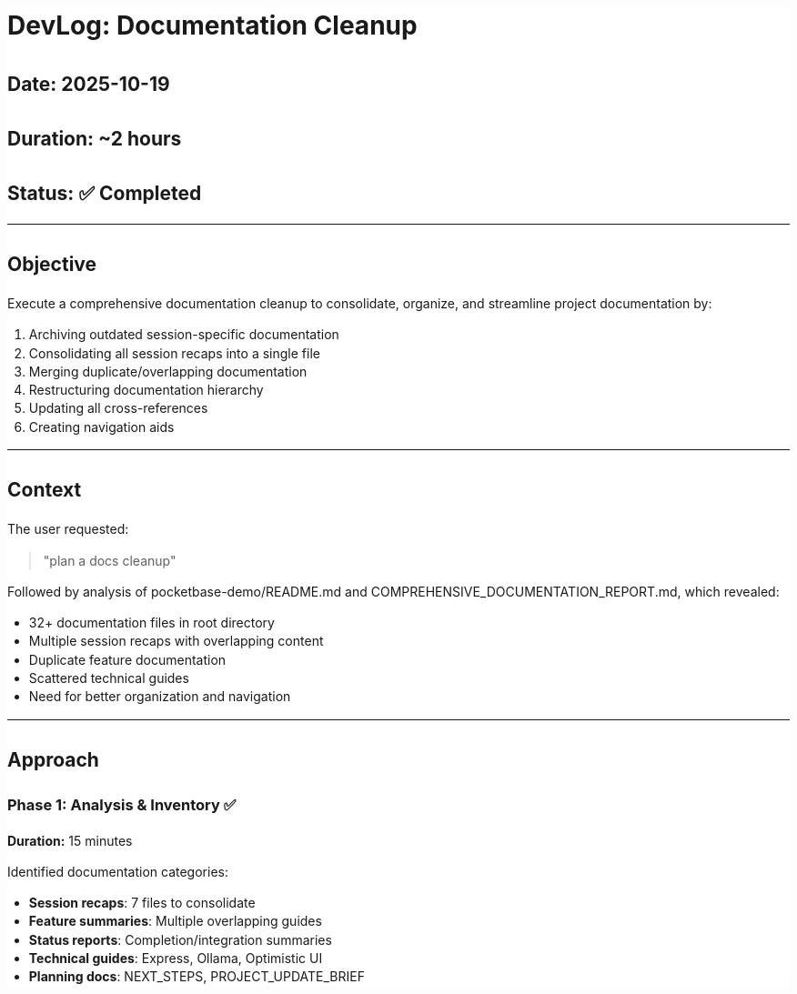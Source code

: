 # DevLog: Documentation Cleanup

## Date: 2025-10-19
## Duration: ~2 hours
## Status: ✅ Completed

---

## Objective

Execute a comprehensive documentation cleanup to consolidate, organize, and streamline project documentation by:
1. Archiving outdated session-specific documentation
2. Consolidating all session recaps into a single file
3. Merging duplicate/overlapping documentation
4. Restructuring documentation hierarchy
5. Updating all cross-references
6. Creating navigation aids

---

## Context

The user requested:
> "plan a docs cleanup"

Followed by analysis of pocketbase-demo/README.md and COMPREHENSIVE_DOCUMENTATION_REPORT.md, which revealed:
- 32+ documentation files in root directory
- Multiple session recaps with overlapping content
- Duplicate feature documentation
- Scattered technical guides
- Need for better organization and navigation

---

## Approach

### Phase 1: Analysis & Inventory ✅
**Duration:** 15 minutes

Identified documentation categories:
- **Session recaps**: 7 files to consolidate
- **Feature summaries**: Multiple overlapping guides
- **Status reports**: Completion/integration summaries
- **Technical guides**: Express, Ollama, Optimistic UI
- **Planning docs**: NEXT_STEPS, PROJECT_UPDATE_BRIEF
